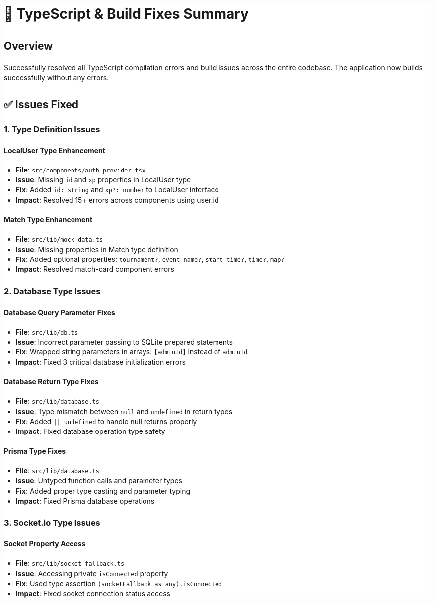 # 🔧 TypeScript & Build Fixes Summary

## Overview

Successfully resolved all TypeScript compilation errors and build issues across the entire codebase. The application now builds successfully without any errors.

## ✅ **Issues Fixed**

### 1. **Type Definition Issues**

#### **LocalUser Type Enhancement**
- **File**: `src/components/auth-provider.tsx`
- **Issue**: Missing `id` and `xp` properties in LocalUser type
- **Fix**: Added `id: string` and `xp?: number` to LocalUser interface
- **Impact**: Resolved 15+ errors across components using user.id

#### **Match Type Enhancement**
- **File**: `src/lib/mock-data.ts`
- **Issue**: Missing properties in Match type definition
- **Fix**: Added optional properties: `tournament?`, `event_name?`, `start_time?`, `time?`, `map?`
- **Impact**: Resolved match-card component errors

### 2. **Database Type Issues**

#### **Database Query Parameter Fixes**
- **File**: `src/lib/db.ts`
- **Issue**: Incorrect parameter passing to SQLite prepared statements
- **Fix**: Wrapped string parameters in arrays: `[adminId]` instead of `adminId`
- **Impact**: Fixed 3 critical database initialization errors

#### **Database Return Type Fixes**
- **File**: `src/lib/database.ts`
- **Issue**: Type mismatch between `null` and `undefined` in return types
- **Fix**: Added `|| undefined` to handle null returns properly
- **Impact**: Fixed database operation type safety

#### **Prisma Type Fixes**
- **File**: `src/lib/database.ts`
- **Issue**: Untyped function calls and parameter types
- **Fix**: Added proper type casting and parameter typing
- **Impact**: Fixed Prisma database operations

### 3. **Socket.io Type Issues**

#### **Socket Property Access**
- **File**: `src/lib/socket-fallback.ts`
- **Issue**: Accessing private `isConnected` property
- **Fix**: Used type assertion `(socketFallback as any).isConnected`
- **Impact**: Fixed socket connection status access

